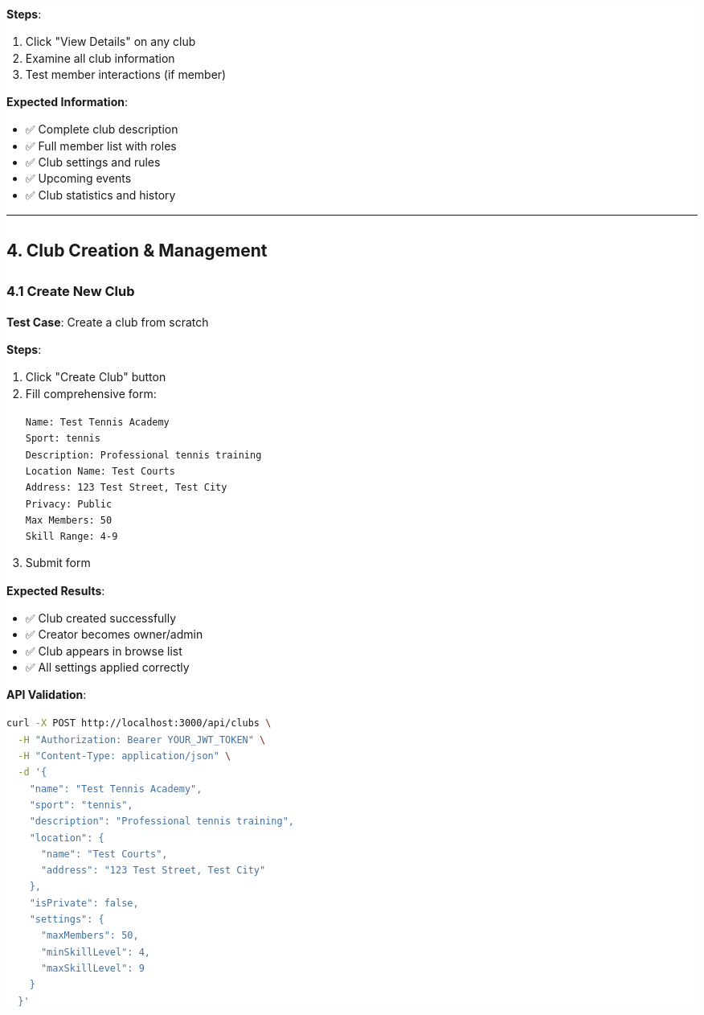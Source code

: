 **Steps**:
1. Click "View Details" on any club
2. Examine all club information
3. Test member interactions (if member)

**Expected Information**:
- ✅ Complete club description
- ✅ Full member list with roles
- ✅ Club settings and rules
- ✅ Upcoming events
- ✅ Club statistics and history

---

## 4. Club Creation & Management

### 4.1 Create New Club

**Test Case**: Create a club from scratch

**Steps**:
1. Click "Create Club" button
2. Fill comprehensive form:
   ```
   Name: Test Tennis Academy
   Sport: tennis
   Description: Professional tennis training
   Location Name: Test Courts
   Address: 123 Test Street, Test City
   Privacy: Public
   Max Members: 50
   Skill Range: 4-9
   ```
3. Submit form

**Expected Results**:
- ✅ Club created successfully
- ✅ Creator becomes owner/admin
- ✅ Club appears in browse list
- ✅ All settings applied correctly

**API Validation**:
```bash
curl -X POST http://localhost:3000/api/clubs \
  -H "Authorization: Bearer YOUR_JWT_TOKEN" \
  -H "Content-Type: application/json" \
  -d '{
    "name": "Test Tennis Academy",
    "sport": "tennis",
    "description": "Professional tennis training",
    "location": {
      "name": "Test Courts", 
      "address": "123 Test Street, Test City"
    },
    "isPrivate": false,
    "settings": {
      "maxMembers": 50,
      "minSkillLevel": 4,
      "maxSkillLevel": 9
    }
  }'
```
